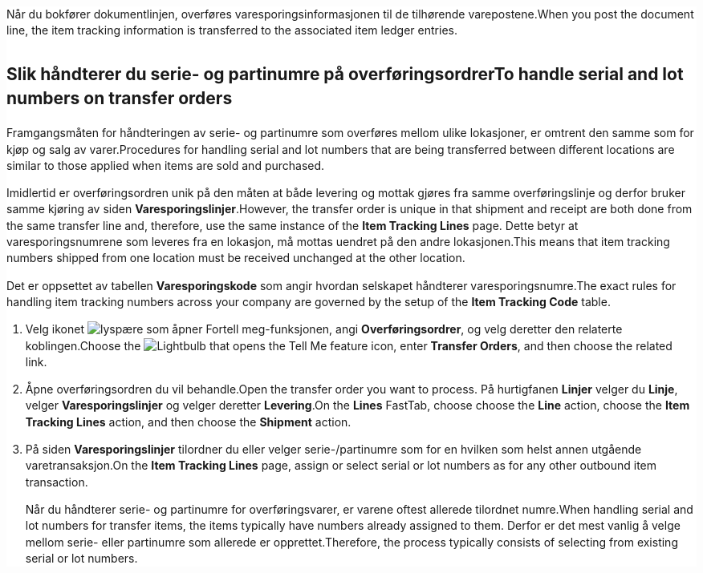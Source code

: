  <span data-ttu-id="b29e5-258">Når du bokfører dokumentlinjen, overføres varesporingsinformasjonen til de tilhørende varepostene.</span><span class="sxs-lookup"><span data-stu-id="b29e5-258">When you post the document line, the item tracking information is transferred to the associated item ledger entries.</span></span>

## <a name="to-handle-serial-and-lot-numbers-on-transfer-orders"></a><span data-ttu-id="b29e5-259">Slik håndterer du serie- og partinumre på overføringsordrer</span><span class="sxs-lookup"><span data-stu-id="b29e5-259">To handle serial and lot numbers on transfer orders</span></span>  
<span data-ttu-id="b29e5-260">Framgangsmåten for håndteringen av serie- og partinumre som overføres mellom ulike lokasjoner, er omtrent den samme som for kjøp og salg av varer.</span><span class="sxs-lookup"><span data-stu-id="b29e5-260">Procedures for handling serial and lot numbers that are being transferred between different locations are similar to those applied when items are sold and purchased.</span></span>  

<span data-ttu-id="b29e5-261">Imidlertid er overføringsordren unik på den måten at både levering og mottak gjøres fra samme overføringslinje og derfor bruker samme kjøring av siden **Varesporingslinjer**.</span><span class="sxs-lookup"><span data-stu-id="b29e5-261">However, the transfer order is unique in that shipment and receipt are both done from the same transfer line and, therefore, use the same instance of the **Item Tracking Lines** page.</span></span> <span data-ttu-id="b29e5-262">Dette betyr at varesporingsnumrene som leveres fra en lokasjon, må mottas uendret på den andre lokasjonen.</span><span class="sxs-lookup"><span data-stu-id="b29e5-262">This means that item tracking numbers shipped from one location must be received unchanged at the other location.</span></span>  

 <span data-ttu-id="b29e5-263">Det er oppsettet av tabellen  **Varesporingskode** som angir hvordan selskapet håndterer varesporingsnumre.</span><span class="sxs-lookup"><span data-stu-id="b29e5-263">The exact rules for handling item tracking numbers across your company are governed by the setup of the  **Item Tracking Code** table.</span></span>    
1.  <span data-ttu-id="b29e5-264">Velg ikonet ![lyspære som åpner Fortell meg-funksjonen](media/ui-search/search_small.png "Fortell hva du vil gjøre"), angi **Overføringsordrer**, og velg deretter den relaterte koblingen.</span><span class="sxs-lookup"><span data-stu-id="b29e5-264">Choose the ![Lightbulb that opens the Tell Me feature](media/ui-search/search_small.png "Tell me what you want to do") icon, enter **Transfer Orders**, and then choose the related link.</span></span>  
2.  <span data-ttu-id="b29e5-265">Åpne overføringsordren du vil behandle.</span><span class="sxs-lookup"><span data-stu-id="b29e5-265">Open the transfer order you want to process.</span></span> <span data-ttu-id="b29e5-266">På hurtigfanen **Linjer** velger du **Linje**, velger **Varesporingslinjer** og velger deretter **Levering**.</span><span class="sxs-lookup"><span data-stu-id="b29e5-266">On the **Lines** FastTab, choose choose the **Line** action, choose the **Item Tracking Lines** action, and then choose the **Shipment** action.</span></span>  
3.  <span data-ttu-id="b29e5-267">På siden **Varesporingslinjer** tilordner du eller velger serie-/partinumre som for en hvilken som helst annen utgående varetransaksjon.</span><span class="sxs-lookup"><span data-stu-id="b29e5-267">On the **Item Tracking Lines** page, assign or select serial or lot numbers as for any other outbound item transaction.</span></span>  

    <span data-ttu-id="b29e5-268">Når du håndterer serie- og partinumre for overføringsvarer, er varene oftest allerede tilordnet numre.</span><span class="sxs-lookup"><span data-stu-id="b29e5-268">When handling serial and lot numbers for transfer items, the items typically have numbers already assigned to them.</span></span> <span data-ttu-id="b29e5-269">Derfor er det mest vanlig å velge mellom serie- eller partinumre som allerede er opprettet.</span><span class="sxs-lookup"><span data-stu-id="b29e5-269">Therefore, the process typically consists of selecting from existing serial or lot numbers.</span></span>  
